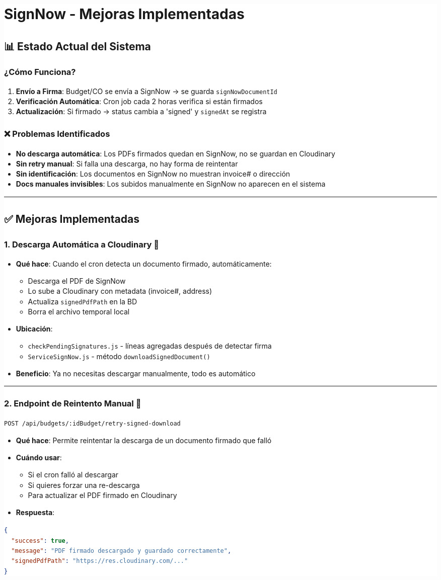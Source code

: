 # SignNow - Mejoras Implementadas

## 📊 Estado Actual del Sistema

### ¿Cómo Funciona?
1. **Envío a Firma**: Budget/CO se envía a SignNow → se guarda `signNowDocumentId`
2. **Verificación Automática**: Cron job cada 2 horas verifica si están firmados
3. **Actualización**: Si firmado → status cambia a 'signed' y `signedAt` se registra

### ❌ Problemas Identificados
- **No descarga automática**: Los PDFs firmados quedan en SignNow, no se guardan en Cloudinary
- **Sin retry manual**: Si falla una descarga, no hay forma de reintentar
- **Sin identificación**: Los documentos en SignNow no muestran invoice# o dirección
- **Docs manuales invisibles**: Los subidos manualmente en SignNow no aparecen en el sistema

---

## ✅ Mejoras Implementadas

### 1. **Descarga Automática a Cloudinary** 🔄
- **Qué hace**: Cuando el cron detecta un documento firmado, automáticamente:
  - Descarga el PDF de SignNow
  - Lo sube a Cloudinary con metadata (invoice#, address)
  - Actualiza `signedPdfPath` en la BD
  - Borra el archivo temporal local

- **Ubicación**: 
  - `checkPendingSignatures.js` - líneas agregadas después de detectar firma
  - `ServiceSignNow.js` - método `downloadSignedDocument()`
  
- **Beneficio**: Ya no necesitas descargar manualmente, todo es automático

---

### 2. **Endpoint de Reintento Manual** 🔁
```http
POST /api/budgets/:idBudget/retry-signed-download
```

- **Qué hace**: Permite reintentar la descarga de un documento firmado que falló
- **Cuándo usar**: 
  - Si el cron falló al descargar
  - Si quieres forzar una re-descarga
  - Para actualizar el PDF firmado en Cloudinary

- **Respuesta**:
```json
{
  "success": true,
  "message": "PDF firmado descargado y guardado correctamente",
  "signedPdfPath": "https://res.cloudinary.com/..."
}
```
